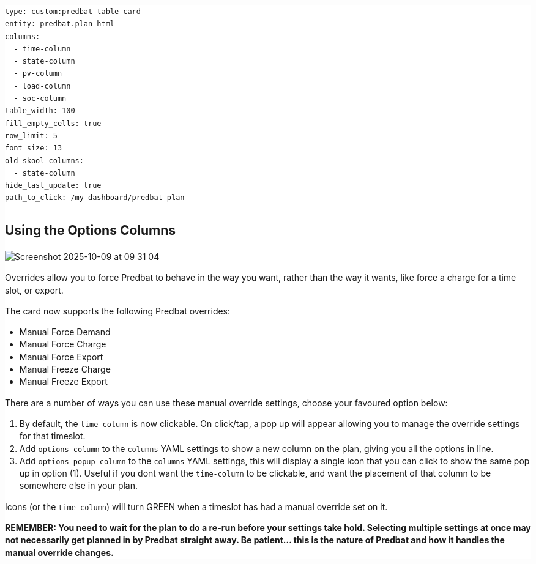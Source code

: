 ```
type: custom:predbat-table-card
entity: predbat.plan_html
columns:
  - time-column
  - state-column
  - pv-column
  - load-column
  - soc-column
table_width: 100
fill_empty_cells: true
row_limit: 5
font_size: 13
old_skool_columns:
  - state-column
hide_last_update: true
path_to_click: /my-dashboard/predbat-plan
```

## Using the Options Columns

<img width="348" height="174" alt="Screenshot 2025-10-09 at 09 31 04" src="https://github.com/user-attachments/assets/dac662ac-5610-49d0-a2a6-9d543789ad7d" />

Overrides allow you to force Predbat to behave in the way you want, rather than the way it wants, like force a charge for a time slot, or export. 

The card now supports the following Predbat overrides:
- Manual Force Demand
- Manual Force Charge
- Manual Force Export
- Manual Freeze Charge
- Manual Freeze Export

There are a number of ways you can use these manual override settings, choose your favoured option below:

1. By default, the `time-column` is now clickable. On click/tap, a pop up will appear allowing you to manage the override settings for that timeslot.
2. Add `options-column` to the `columns` YAML settings to show a new column on the plan, giving you all the options in line.
3. Add `options-popup-column` to the `columns` YAML settings, this will display a single icon that you can click to show the same pop up in option (1). Useful if you dont want the `time-column` to be clickable, and want the placement of that column to be somewhere else in your plan. 

Icons (or the `time-column`) will turn GREEN when a timeslot has had a manual override set on it. 

**REMEMBER: You need to wait for the plan to do a re-run before your settings take hold. Selecting multiple settings at once may not necessarily get planned in by Predbat straight away. Be patient... this is the nature of Predbat and how it handles the manual override changes.**

